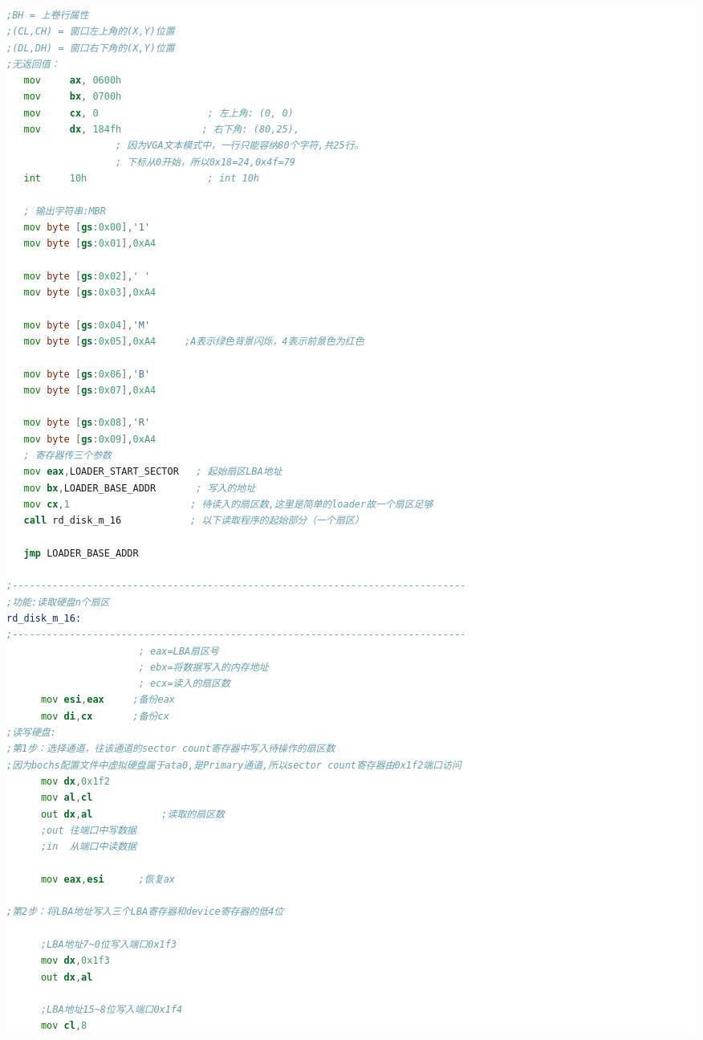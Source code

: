 ```asm
;BH = 上卷行属性
;(CL,CH) = 窗口左上角的(X,Y)位置
;(DL,DH) = 窗口右下角的(X,Y)位置
;无返回值：
   mov     ax, 0600h
   mov     bx, 0700h
   mov     cx, 0                   ; 左上角: (0, 0)
   mov     dx, 184fh		      ; 右下角: (80,25),
				   ; 因为VGA文本模式中，一行只能容纳80个字符,共25行。
				   ; 下标从0开始，所以0x18=24,0x4f=79
   int     10h                     ; int 10h

   ; 输出字符串:MBR
   mov byte [gs:0x00],'1'
   mov byte [gs:0x01],0xA4

   mov byte [gs:0x02],' '
   mov byte [gs:0x03],0xA4

   mov byte [gs:0x04],'M'
   mov byte [gs:0x05],0xA4	   ;A表示绿色背景闪烁，4表示前景色为红色

   mov byte [gs:0x06],'B'
   mov byte [gs:0x07],0xA4

   mov byte [gs:0x08],'R'
   mov byte [gs:0x09],0xA4
   ; 寄存器传三个参数
   mov eax,LOADER_START_SECTOR	 ; 起始扇区LBA地址
   mov bx,LOADER_BASE_ADDR       ; 写入的地址
   mov cx,1			            ; 待读入的扇区数,这里是简单的loader故一个扇区足够
   call rd_disk_m_16		    ; 以下读取程序的起始部分（一个扇区）
  
   jmp LOADER_BASE_ADDR
       
;-------------------------------------------------------------------------------
;功能:读取硬盘n个扇区
rd_disk_m_16:	   
;-------------------------------------------------------------------------------
				       ; eax=LBA扇区号
				       ; ebx=将数据写入的内存地址
				       ; ecx=读入的扇区数
      mov esi,eax	  ;备份eax
      mov di,cx		  ;备份cx
;读写硬盘:
;第1步：选择通道，往该通道的sector count寄存器中写入待操作的扇区数
;因为bochs配置文件中虚拟硬盘属于ata0,是Primary通道,所以sector count寄存器由0x1f2端口访问
      mov dx,0x1f2
      mov al,cl
      out dx,al            ;读取的扇区数
      ;out 往端口中写数据
      ;in  从端口中读数据

      mov eax,esi	   ;恢复ax

;第2步：将LBA地址写入三个LBA寄存器和device寄存器的低4位

      ;LBA地址7~0位写入端口0x1f3
      mov dx,0x1f3                       
      out dx,al                          

      ;LBA地址15~8位写入端口0x1f4
      mov cl,8
```